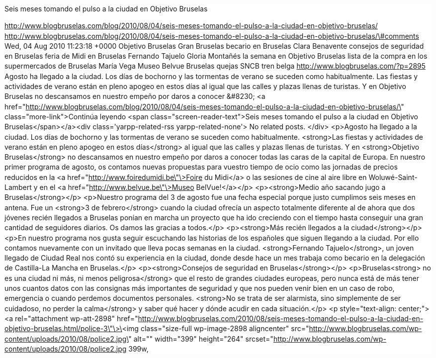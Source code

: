 Seis meses tomando el pulso a la ciudad en Objetivo Bruselas

http://www.blogbruselas.com/blog/2010/08/04/seis-meses-tomando-el-pulso-a-la-ciudad-en-objetivo-bruselas/
http://www.blogbruselas.com/blog/2010/08/04/seis-meses-tomando-el-pulso-a-la-ciudad-en-objetivo-bruselas/\#comments
Wed, 04 Aug 2010 11:23:18 +0000 Objetivo Bruselas Gran Bruselas becario
en Bruselas Clara Benavente consejos de seguridad en Bruselas feria de
Midi en Bruselas Fernando Tajuelo Gloria Montañés la semana en Objetivo
Bruselas lista de la compra en los supermercados de Bruselas María Vega
Museo Belvue Bruselas quejas SNCB tren belga
http://www.blogbruselas.com/?p=2895 Agosto ha llegado a la ciudad. Los
días de bochorno y las tormentas de verano se suceden como
habitualmente. Las fiestas y actividades de verano están en pleno apogeo
en estos días al igual que las calles y plazas llenas de turistas. Y en
Objetivo Bruselas no descansamos en nuestro empeño por daros a conocer
&\#8230; \<a
href=\"http://www.blogbruselas.com/blog/2010/08/04/seis-meses-tomando-el-pulso-a-la-ciudad-en-objetivo-bruselas/\"
class=\"more-link\"\>Continúa leyendo \<span
class=\"screen-reader-text\"\>Seis meses tomando el pulso a la ciudad en
Objetivo Bruselas\</span\>\</a\>\<div class=\'yarpp-related-rss
yarpp-related-none\'\> No related posts. \</div\> \<p\>Agosto ha llegado
a la ciudad. Los días de bochorno y las tormentas de verano se suceden
como habitualmente. \<strong\>Las fiestas y actividades de verano están
en pleno apogeo en estos días\</strong\> al igual que las calles y
plazas llenas de turistas. Y en \<strong\>Objetivo Bruselas\</strong\>
no descansamos en nuestro empeño por daros a conocer todas las caras de
la capital de Europa. En nuestro primer programa de agosto, os contamos
nuevas propuestas para vuestro tiempo de ocio como las jornadas de
precios reducidos en la \<a href=\"http://www.foiredumidi.be\"\>Foire du
Midi\</a\> o las sesiones de cine al aire libre en Woluwé-Saint-Lambert
y en el \<a href=\"http://www.belvue.be\"\>Museo BelVue!\</a\>\</p\>
\<p\>\<strong\>Medio año sacando jugo a Bruselas\</strong\>\</p\>
\<p\>Nuestro programa del 3 de agosto fue una fecha especial porque
justo cumplimos seis meses en antena. Fue un \<strong\>3 de
febrero\</strong\> cuando la ciudad ofrecía un aspecto totalmente
diferente al de ahora que dos jóvenes recién llegados a Bruselas ponían
en marcha un proyecto que ha ido creciendo con el tiempo hasta conseguir
una gran cantidad de seguidores diarios. Os damos las gracias a
todos.\</p\> \<p\>\<strong\>Más recién llegados a la
ciudad\</strong\>\</p\> \<p\>En nuestro programa nos gusta seguir
escuchando las historias de los españoles que siguen llegando a la
ciudad. Por ello contamos nuevamente con un invitado que lleva pocas
semanas en la ciudad. \<strong\>Fernando Tajuelo\</strong\>, un joven
llegado de Ciudad Real nos contó su experiencia en la ciudad, donde
desde hace un mes trabaja como becario en la delegación de Castilla-La
Mancha en Bruselas.\</p\> \<p\>\<strong\>Consejos de seguridad en
Bruselas\</strong\>\</p\> \<p\>Bruselas\<strong\> no es una ciudad ni
más, ni menos peligrosa\</strong\> que el resto de grandes ciudades
europeas, pero nunca está de más tener unos cuantos datos con las
consignas más importantes de seguridad y que nos pueden venir bien en un
caso de robo, emergencia o cuando perdemos documentos personales.
\<strong\>No se trata de ser alarmista, sino simplemente de ser
cuidadoso, no perder la calma\</strong\> y saber qué hacer y dónde
acudir en cada situación.\</p\> \<p style=\"text-align: center;\"\>\<a
rel=\"attachment wp-att-2898\"
href=\"http://www.blogbruselas.com/2010/08/seis-meses-tomando-el-pulso-a-la-ciudad-en-objetivo-bruselas.html/police-3\"\>\<img
class=\"size-full wp-image-2898 aligncenter\"
src=\"http://www.blogbruselas.com/wp-content/uploads/2010/08/police2.jpg\"
alt=\"\" width=\"399\" height=\"264\"
srcset=\"http://www.blogbruselas.com/wp-content/uploads/2010/08/police2.jpg
399w,